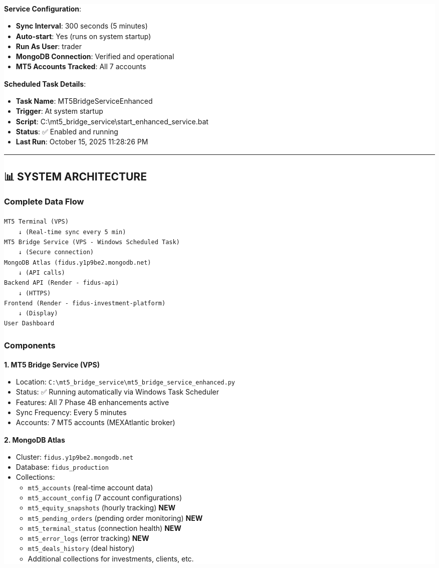**Service Configuration**:
- **Sync Interval**: 300 seconds (5 minutes)
- **Auto-start**: Yes (runs on system startup)
- **Run As User**: trader
- **MongoDB Connection**: Verified and operational
- **MT5 Accounts Tracked**: All 7 accounts

**Scheduled Task Details**:
- **Task Name**: MT5BridgeServiceEnhanced
- **Trigger**: At system startup
- **Script**: C:\mt5_bridge_service\start_enhanced_service.bat
- **Status**: ✅ Enabled and running
- **Last Run**: October 15, 2025 11:28:26 PM

---

## 📊 SYSTEM ARCHITECTURE

### Complete Data Flow

```
MT5 Terminal (VPS)
    ↓ (Real-time sync every 5 min)
MT5 Bridge Service (VPS - Windows Scheduled Task)
    ↓ (Secure connection)
MongoDB Atlas (fidus.y1p9be2.mongodb.net)
    ↓ (API calls)
Backend API (Render - fidus-api)
    ↓ (HTTPS)
Frontend (Render - fidus-investment-platform)
    ↓ (Display)
User Dashboard
```

### Components

**1. MT5 Bridge Service (VPS)**
- Location: `C:\mt5_bridge_service\mt5_bridge_service_enhanced.py`
- Status: ✅ Running automatically via Windows Task Scheduler
- Features: All 7 Phase 4B enhancements active
- Sync Frequency: Every 5 minutes
- Accounts: 7 MT5 accounts (MEXAtlantic broker)

**2. MongoDB Atlas**
- Cluster: `fidus.y1p9be2.mongodb.net`
- Database: `fidus_production`
- Collections: 
  - `mt5_accounts` (real-time account data)
  - `mt5_account_config` (7 account configurations)
  - `mt5_equity_snapshots` (hourly tracking) **NEW**
  - `mt5_pending_orders` (pending order monitoring) **NEW**
  - `mt5_terminal_status` (connection health) **NEW**
  - `mt5_error_logs` (error tracking) **NEW**
  - `mt5_deals_history` (deal history)
  - Additional collections for investments, clients, etc.

